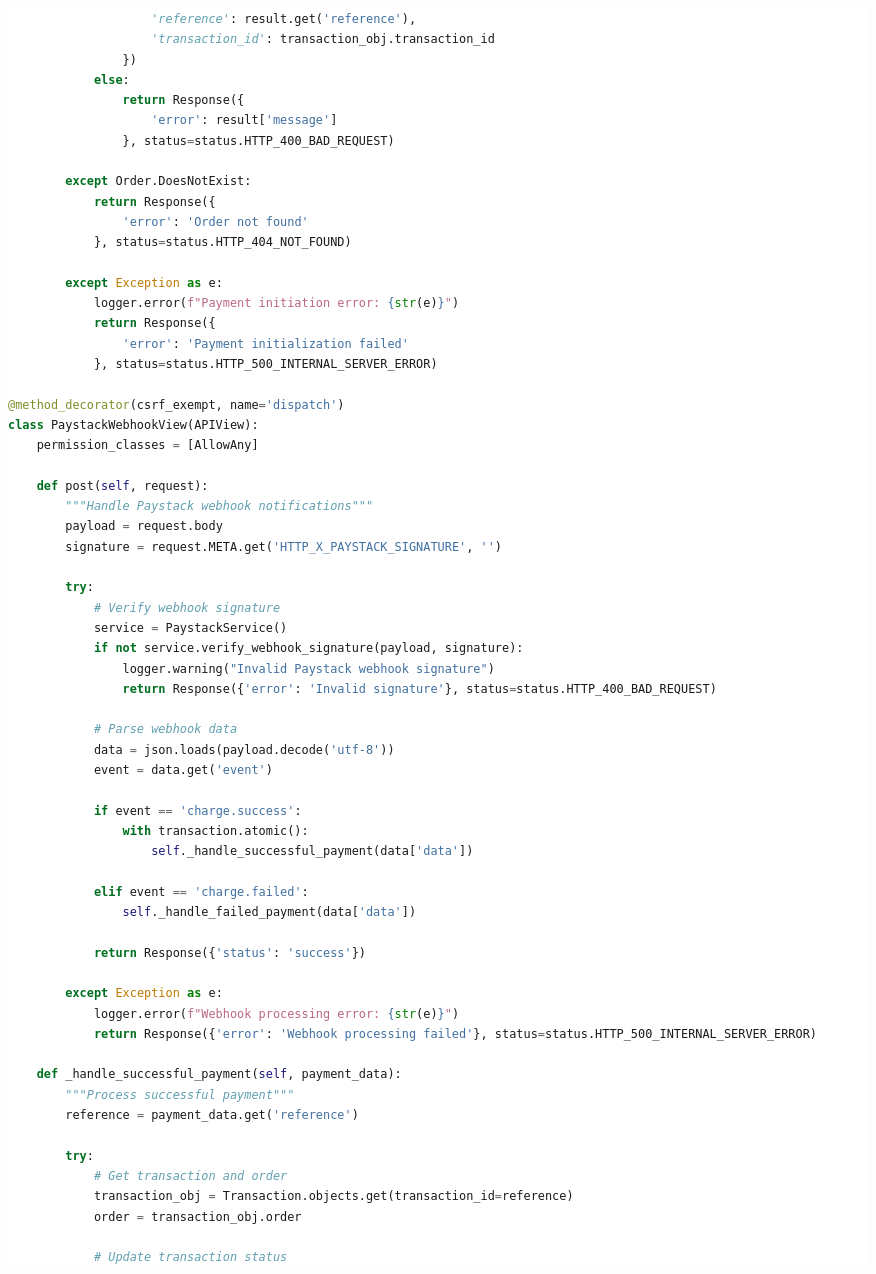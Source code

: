 ```python
                    'reference': result.get('reference'),
                    'transaction_id': transaction_obj.transaction_id
                })
            else:
                return Response({
                    'error': result['message']
                }, status=status.HTTP_400_BAD_REQUEST)
        
        except Order.DoesNotExist:
            return Response({
                'error': 'Order not found'
            }, status=status.HTTP_404_NOT_FOUND)
        
        except Exception as e:
            logger.error(f"Payment initiation error: {str(e)}")
            return Response({
                'error': 'Payment initialization failed'
            }, status=status.HTTP_500_INTERNAL_SERVER_ERROR)

@method_decorator(csrf_exempt, name='dispatch')
class PaystackWebhookView(APIView):
    permission_classes = [AllowAny]
    
    def post(self, request):
        """Handle Paystack webhook notifications"""
        payload = request.body
        signature = request.META.get('HTTP_X_PAYSTACK_SIGNATURE', '')
        
        try:
            # Verify webhook signature
            service = PaystackService()
            if not service.verify_webhook_signature(payload, signature):
                logger.warning("Invalid Paystack webhook signature")
                return Response({'error': 'Invalid signature'}, status=status.HTTP_400_BAD_REQUEST)
            
            # Parse webhook data
            data = json.loads(payload.decode('utf-8'))
            event = data.get('event')
            
            if event == 'charge.success':
                with transaction.atomic():
                    self._handle_successful_payment(data['data'])
            
            elif event == 'charge.failed':
                self._handle_failed_payment(data['data'])
            
            return Response({'status': 'success'})
        
        except Exception as e:
            logger.error(f"Webhook processing error: {str(e)}")
            return Response({'error': 'Webhook processing failed'}, status=status.HTTP_500_INTERNAL_SERVER_ERROR)
    
    def _handle_successful_payment(self, payment_data):
        """Process successful payment"""
        reference = payment_data.get('reference')
        
        try:
            # Get transaction and order
            transaction_obj = Transaction.objects.get(transaction_id=reference)
            order = transaction_obj.order
            
            # Update transaction status
```